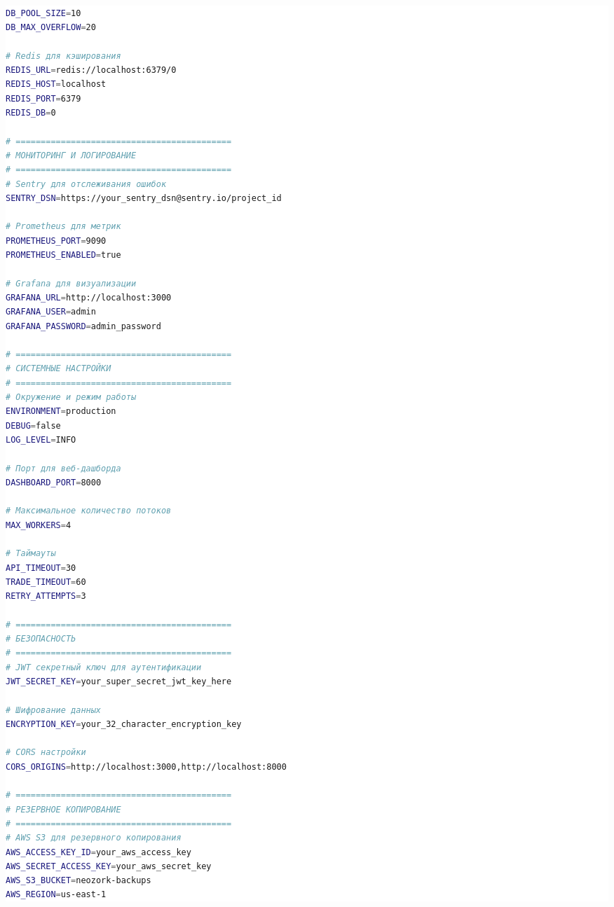 ```bash
DB_POOL_SIZE=10
DB_MAX_OVERFLOW=20

# Redis для кэширования
REDIS_URL=redis://localhost:6379/0
REDIS_HOST=localhost
REDIS_PORT=6379
REDIS_DB=0

# ===========================================
# МОНИТОРИНГ И ЛОГИРОВАНИЕ
# ===========================================
# Sentry для отслеживания ошибок
SENTRY_DSN=https://your_sentry_dsn@sentry.io/project_id

# Prometheus для метрик
PROMETHEUS_PORT=9090
PROMETHEUS_ENABLED=true

# Grafana для визуализации
GRAFANA_URL=http://localhost:3000
GRAFANA_USER=admin
GRAFANA_PASSWORD=admin_password

# ===========================================
# СИСТЕМНЫЕ НАСТРОЙКИ
# ===========================================
# Окружение и режим работы
ENVIRONMENT=production
DEBUG=false
LOG_LEVEL=INFO

# Порт для веб-дашборда
DASHBOARD_PORT=8000

# Максимальное количество потоков
MAX_WORKERS=4

# Таймауты
API_TIMEOUT=30
TRADE_TIMEOUT=60
RETRY_ATTEMPTS=3

# ===========================================
# БЕЗОПАСНОСТЬ
# ===========================================
# JWT секретный ключ для аутентификации
JWT_SECRET_KEY=your_super_secret_jwt_key_here

# Шифрование данных
ENCRYPTION_KEY=your_32_character_encryption_key

# CORS настройки
CORS_ORIGINS=http://localhost:3000,http://localhost:8000

# ===========================================
# РЕЗЕРВНОЕ КОПИРОВАНИЕ
# ===========================================
# AWS S3 для резервного копирования
AWS_ACCESS_KEY_ID=your_aws_access_key
AWS_SECRET_ACCESS_KEY=your_aws_secret_key
AWS_S3_BUCKET=neozork-backups
AWS_REGION=us-east-1
```